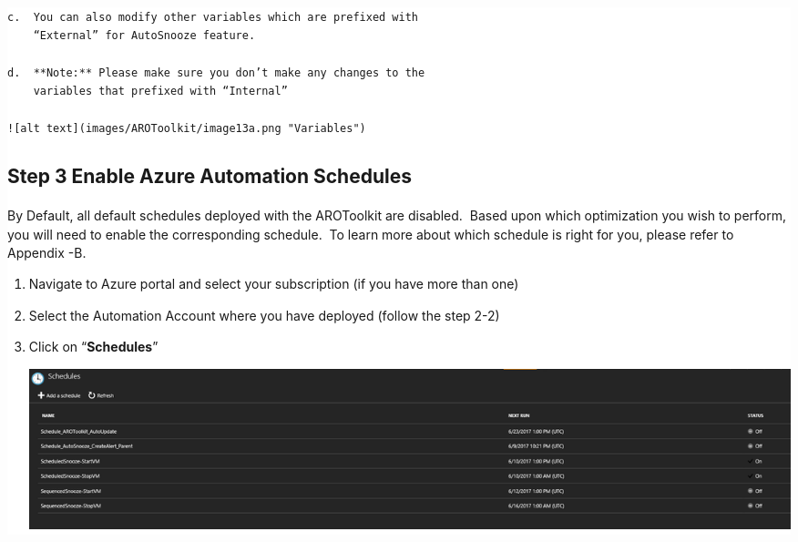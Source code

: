     c.  You can also modify other variables which are prefixed with
        “External” for AutoSnooze feature.

    d.  **Note:** Please make sure you don’t make any changes to the
        variables that prefixed with “Internal”

    ![alt text](images/AROToolkit/image13a.png "Variables")

## **Step 3 Enable Azure Automation Schedules**

By Default, all default schedules deployed with the AROToolkit are disabled.  Based upon which optimization you wish to perform, you will need to enable the corresponding schedule.  To learn more about which schedule is right for you, please refer to Appendix -B. 

1. Navigate to Azure portal and select your subscription (if you have
    more than one)

1. Select the Automation Account where you have deployed (follow the
    step 2-2)

1. Click on “**Schedules**”

    ![alt text](images/AROToolkit/image14a.png "Schedules")
